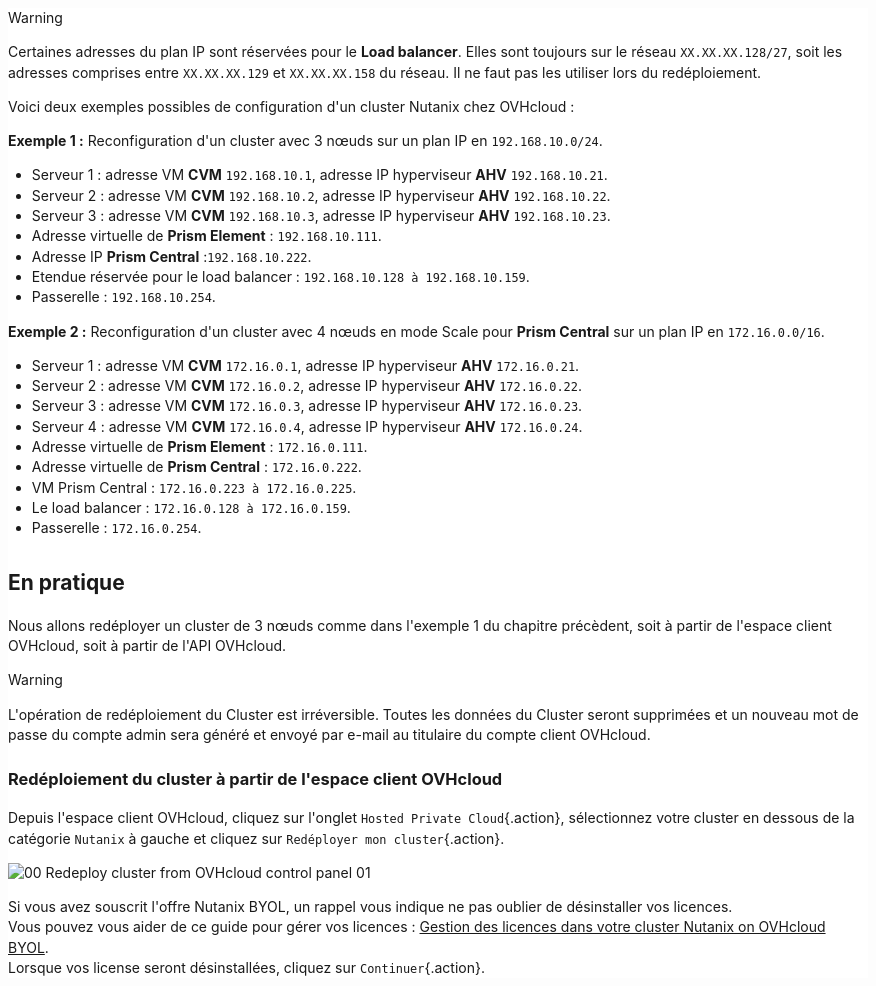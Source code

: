 > [!warning]
> Certaines adresses du plan IP sont réservées pour le **Load balancer**. Elles sont toujours sur le réseau `XX.XX.XX.128/27`, soit les adresses comprises entre `XX.XX.XX.129` et `XX.XX.XX.158` du réseau. Il ne faut pas les utiliser lors du redéploiement.
>

Voici deux exemples possibles de configuration d'un cluster Nutanix chez OVHcloud :

**Exemple 1 :** Reconfiguration d'un cluster avec 3 nœuds sur un plan IP en `192.168.10.0/24`.

- Serveur 1 : adresse VM **CVM** `192.168.10.1`, adresse IP hyperviseur **AHV** `192.168.10.21`.
- Serveur 2 : adresse VM **CVM** `192.168.10.2`, adresse IP hyperviseur **AHV** `192.168.10.22`.
- Serveur 3 : adresse VM **CVM** `192.168.10.3`, adresse IP hyperviseur **AHV** `192.168.10.23`.
- Adresse virtuelle de **Prism Element** : `192.168.10.111`.
- Adresse IP  **Prism Central** :`192.168.10.222`.
- Etendue réservée pour le load balancer : `192.168.10.128 à 192.168.10.159`.
- Passerelle : `192.168.10.254`.

**Exemple 2 :** Reconfiguration d'un cluster avec 4 nœuds en mode Scale pour **Prism Central** sur un plan IP en `172.16.0.0/16`.

- Serveur 1 : adresse VM **CVM** `172.16.0.1`, adresse IP hyperviseur **AHV** `172.16.0.21`.
- Serveur 2 : adresse VM **CVM** `172.16.0.2`, adresse IP hyperviseur **AHV** `172.16.0.22`.
- Serveur 3 : adresse VM **CVM** `172.16.0.3`, adresse IP hyperviseur **AHV** `172.16.0.23`.
- Serveur 4 : adresse VM **CVM** `172.16.0.4`, adresse IP hyperviseur **AHV** `172.16.0.24`.
- Adresse virtuelle de **Prism Element** : `172.16.0.111`.
- Adresse virtuelle de **Prism Central** : `172.16.0.222`.
- VM Prism Central : `172.16.0.223 à 172.16.0.225`.
- Le load balancer : `172.16.0.128 à 172.16.0.159`.
- Passerelle : `172.16.0.254`.

## En pratique

Nous allons redéployer un cluster de 3 nœuds comme dans l'exemple 1 du chapitre précèdent, soit à partir de l'espace client OVHcloud, soit à partir de l'API OVHcloud.

> [!warning]
> L'opération de redéploiement du Cluster est irréversible. Toutes les données du Cluster seront supprimées et un nouveau mot de passe du compte admin sera généré et envoyé par e-mail au titulaire du compte client OVHcloud.
>

### Redéploiement du cluster à partir de l'espace client OVHcloud

Depuis l'espace client OVHcloud, cliquez sur l'onglet `Hosted Private Cloud`{.action}, sélectionnez votre cluster en dessous de la catégorie `Nutanix` à gauche et cliquez sur `Redéployer mon cluster`{.action}.

![00 Redeploy cluster from OVHcloud control panel 01](images/00-cluster-redeployment-through-manager01.png)

Si vous avez souscrit l'offre Nutanix BYOL, un rappel vous indique ne pas oublier de désinstaller vos licences.<br>
Vous pouvez vous aider de ce guide pour gérer vos licences : [Gestion des licences dans votre cluster Nutanix on OVHcloud BYOL](/pages/hosted_private_cloud/nutanix_on_ovhcloud/12-activate-licenses-on-byol).<br>
Lorsque vos license seront désinstallées, cliquez sur `Continuer`{.action}.
